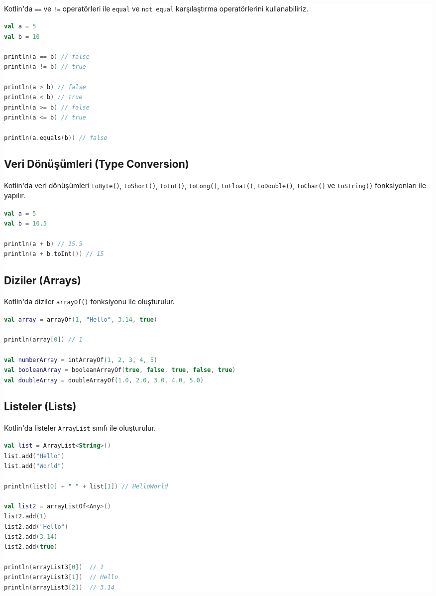 Kotlin'da `==` ve `!=` operatörleri ile `equal` ve `not equal` karşılaştırma operatörlerini kullanabiliriz.

```kotlin
val a = 5
val b = 10

println(a == b) // false
println(a != b) // true

println(a > b) // false
println(a < b) // true
println(a >= b) // false
println(a <= b) // true

println(a.equals(b)) // false
```

## Veri Dönüşümleri (Type Conversion)

Kotlin'da veri dönüşümleri `toByte()`, `toShort()`, `toInt()`, `toLong()`, `toFloat()`, `toDouble()`, `toChar()`
ve `toString()` fonksiyonları ile yapılır.

```kotlin
val a = 5
val b = 10.5

println(a + b) // 15.5
println(a + b.toInt()) // 15
```

## Diziler (Arrays)

Kotlin'da diziler `arrayOf()` fonksiyonu ile oluşturulur.

```kotlin
val array = arrayOf(1, "Hello", 3.14, true)

println(array[0]) // 1

val numberArray = intArrayOf(1, 2, 3, 4, 5)
val booleanArray = booleanArrayOf(true, false, true, false, true)
val doubleArray = doubleArrayOf(1.0, 2.0, 3.0, 4.0, 5.0)
```

## Listeler (Lists)

Kotlin'da listeler `ArrayList` sınıfı ile oluşturulur.

```kotlin
val list = ArrayList<String>()
list.add("Hello")
list.add("World")

println(list[0] + " " + list[1]) // HelloWorld

val list2 = arrayListOf<Any>()
list2.add(1)
list2.add("Hello")
list2.add(3.14)
list2.add(true)

println(arrayList3[0])  // 1
println(arrayList3[1])  // Hello
println(arrayList3[2])  // 3.14
```